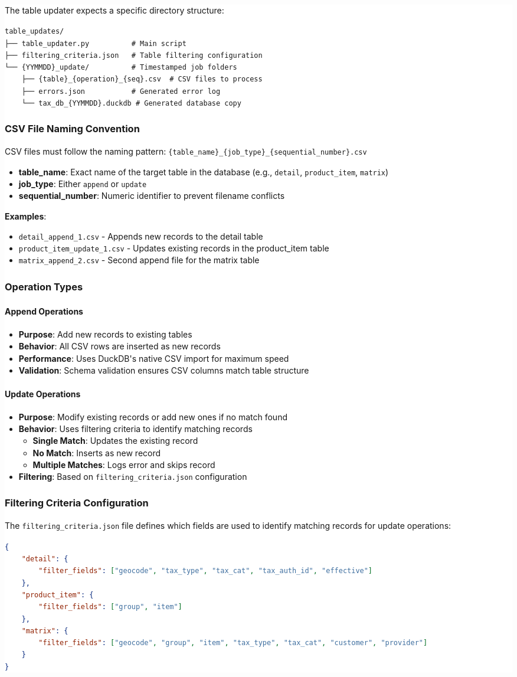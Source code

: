 The table updater expects a specific directory structure:

```
table_updates/
├── table_updater.py          # Main script
├── filtering_criteria.json   # Table filtering configuration
└── {YYMMDD}_update/          # Timestamped job folders
    ├── {table}_{operation}_{seq}.csv  # CSV files to process
    ├── errors.json           # Generated error log
    └── tax_db_{YYMMDD}.duckdb # Generated database copy
```

### CSV File Naming Convention

CSV files must follow the naming pattern: `{table_name}_{job_type}_{sequential_number}.csv`

- **table_name**: Exact name of the target table in the database (e.g., `detail`, `product_item`, `matrix`)
- **job_type**: Either `append` or `update`
- **sequential_number**: Numeric identifier to prevent filename conflicts

**Examples**:
- `detail_append_1.csv` - Appends new records to the detail table
- `product_item_update_1.csv` - Updates existing records in the product_item table
- `matrix_append_2.csv` - Second append file for the matrix table

### Operation Types

#### Append Operations
- **Purpose**: Add new records to existing tables
- **Behavior**: All CSV rows are inserted as new records
- **Performance**: Uses DuckDB's native CSV import for maximum speed
- **Validation**: Schema validation ensures CSV columns match table structure

#### Update Operations
- **Purpose**: Modify existing records or add new ones if no match found
- **Behavior**: Uses filtering criteria to identify matching records
  - **Single Match**: Updates the existing record
  - **No Match**: Inserts as new record
  - **Multiple Matches**: Logs error and skips record
- **Filtering**: Based on `filtering_criteria.json` configuration

### Filtering Criteria Configuration

The `filtering_criteria.json` file defines which fields are used to identify matching records for update operations:

```json
{
    "detail": {
        "filter_fields": ["geocode", "tax_type", "tax_cat", "tax_auth_id", "effective"]
    },
    "product_item": {
        "filter_fields": ["group", "item"]
    },
    "matrix": {
        "filter_fields": ["geocode", "group", "item", "tax_type", "tax_cat", "customer", "provider"]
    }
}
```

